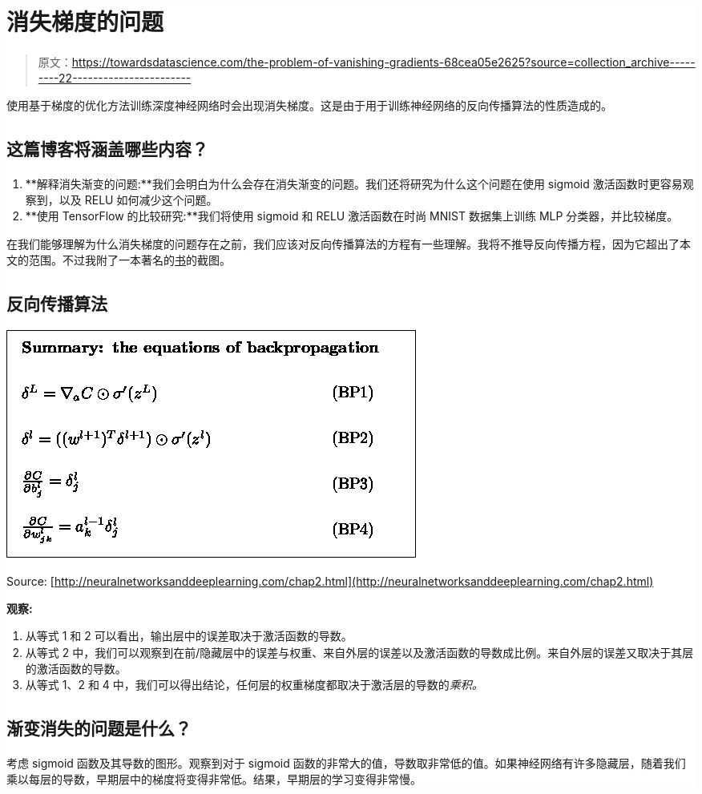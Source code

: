 # 消失梯度的问题

> 原文：<https://towardsdatascience.com/the-problem-of-vanishing-gradients-68cea05e2625?source=collection_archive---------22----------------------->

使用基于梯度的优化方法训练深度神经网络时会出现消失梯度。这是由于用于训练神经网络的反向传播算法的性质造成的。

## 这篇博客将涵盖哪些内容？

1.  **解释消失渐变的问题:**我们会明白为什么会存在消失渐变的问题。我们还将研究为什么这个问题在使用 sigmoid 激活函数时更容易观察到，以及 RELU 如何减少这个问题。
2.  **使用 TensorFlow 的比较研究:**我们将使用 sigmoid 和 RELU 激活函数在时尚 MNIST 数据集上训练 MLP 分类器，并比较梯度。

在我们能够理解为什么消失梯度的问题存在之前，我们应该对反向传播算法的方程有一些理解。我将不推导反向传播方程，因为它超出了本文的范围。不过我附了一本著名的[书](http://neuralnetworksanddeeplearning.com/chap2.html)的截图。

## **反向传播算法**

![](img/ae2187433b1c38f987a80ab07044821c.png)

Source: [http://neuralnetworksanddeeplearning.com/chap2.html](http://neuralnetworksanddeeplearning.com/chap2.html)

**观察:**

1.  从等式 1 和 2 可以看出，输出层中的误差取决于激活函数的导数。
2.  从等式 2 中，我们可以观察到在前/隐藏层中的误差与权重、来自外层的误差以及激活函数的导数成比例。来自外层的误差又取决于其层的激活函数的导数。
3.  从等式 1、2 和 4 中，我们可以得出结论，任何层的权重梯度都取决于激活层的导数的*乘积。*

## 渐变消失的问题是什么？

考虑 sigmoid 函数及其导数的图形。观察到对于 sigmoid 函数的非常大的值，导数取非常低的值。如果神经网络有许多隐藏层，随着我们乘以每层的导数，早期层中的梯度将变得非常低。结果，早期层的学习变得非常慢。
